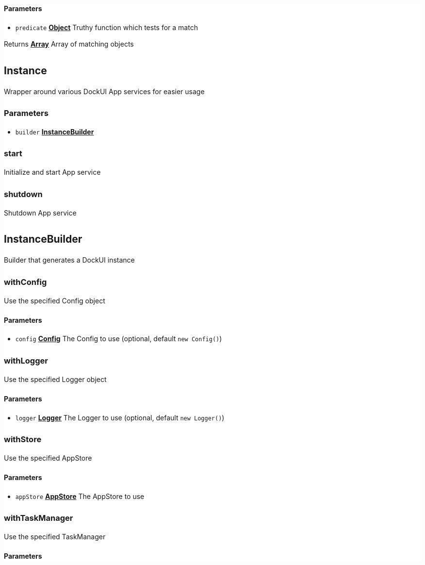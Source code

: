 #### Parameters

-   `predicate` **[Object][615]** Truthy function which tests for a match

Returns **[Array][619]** Array of matching objects

## Instance

Wrapper around various DockUI App services for easier usage

### Parameters

-   `builder` **[InstanceBuilder][634]** 

### start

Initialize and start App service

### shutdown

Shutdown App service

## InstanceBuilder

Builder that generates a DockUI instance

### withConfig

Use the specified Config object

#### Parameters

-   `config` **[Config][626]** The Config to use (optional, default `new Config()`)

### withLogger

Use the specified Logger object

#### Parameters

-   `logger` **[Logger][627]** The Logger to use (optional, default `new Logger()`)

### withStore

Use the specified AppStore

#### Parameters

-   `appStore` **[AppStore][624]** The AppStore to use

### withTaskManager

Use the specified TaskManager

#### Parameters


[1]: #apimodule
[2]: #parameters
[3]: #geturl
[4]: #getversion
[5]: #tojson
[6]: #apimoduleloader
[7]: #canloadmoduledescriptor
[8]: #parameters-1
[9]: #loadmodulefromdescriptor
[10]: #parameters-2
[11]: #app
[12]: #parameters-3
[13]: #isenabled
[14]: #getid
[15]: #getkey
[16]: #getname
[17]: #getalias
[18]: #getpermission
[19]: #examples
[20]: #gettype
[21]: #examples-1
[22]: #getdescription
[23]: #getversion-1
[24]: #getdescriptorversion
[25]: #getdescriptorname
[26]: #getbuild
[27]: #getbuild-1
[28]: #getlifecycle
[29]: #getauthentication
[30]: #geticon
[31]: #getbaseurl
[32]: #getmodules
[33]: #parameters-4
[34]: #setmodules
[35]: #parameters-5
[36]: #getmodule
[37]: #parameters-6
[38]: #getloadeddate
[39]: #getlastupdateddate
[40]: #tojson-1
[41]: #states
[42]: #types
[43]: #doctype
[44]: #auth
[45]: #permissions
[46]: #apploadworker
[47]: #parameters-7
[48]: #gettaskmanager
[49]: #getstore
[50]: #getapploader
[51]: #getconfig
[52]: #isrunning
[53]: #processtask
[54]: #parameters-8
[55]: #start
[56]: #shutdown
[57]: #apploader
[58]: #parameters-9
[59]: #load
[60]: #parameters-10
[61]: #apploaderbuilder
[62]: #withconfig
[63]: #parameters-11
[64]: #withlogger
[65]: #parameters-12
[66]: #withmoduleloader
[67]: #parameters-13
[68]: #build
[69]: #appreloadworker
[70]: #parameters-14
[71]: #gettaskmanager-1
[72]: #getstore-1
[73]: #getapploader-1
[74]: #getconfig-1
[75]: #isrunning-1
[76]: #processtask-1
[77]: #parameters-15
[78]: #start-1
[79]: #shutdown-1
[80]: #appservice
[81]: #parameters-16
[82]: #gettaskmanager-2
[83]: #getstore-2
[84]: #getconfig-2
[85]: #start-2
[86]: #shutdown-2
[87]: #loadapp
[88]: #parameters-17
[89]: #unloadapp
[90]: #parameters-18
[91]: #enableapp
[92]: #parameters-19
[93]: #disableapp
[94]: #parameters-20
[95]: #getapps
[96]: #parameters-21
[97]: #getapp
[98]: #parameters-22
[99]: #loadmodule
[100]: #parameters-23
[101]: #unloadmodule
[102]: #parameters-24
[103]: #getmodules-1
[104]: #parameters-25
[105]: #getmodule-1
[106]: #parameters-26
[107]: #enablemodule
[108]: #parameters-27
[109]: #disablemodule
[110]: #parameters-28
[111]: #appservicefactory
[112]: #create
[113]: #parameters-29
[114]: #appstateworker
[115]: #parameters-30
[116]: #gettaskmanager-3
[117]: #getstore-3
[118]: #getconfig-3
[119]: #isrunning-2
[120]: #processtask-2
[121]: #parameters-31
[122]: #start-3
[123]: #shutdown-3
[124]: #appstore
[125]: #parameters-32
[126]: #create-1
[127]: #parameters-33
[128]: #read
[129]: #parameters-34
[130]: #update
[131]: #parameters-35
[132]: #delete
[133]: #parameters-36
[134]: #find
[135]: #parameters-37
[136]: #appunloadworker
[137]: #parameters-38
[138]: #gettaskmanager-4
[139]: #getstore-4
[140]: #getconfig-4
[141]: #isrunning-3
[142]: #processtask-3
[143]: #parameters-39
[144]: #start-4
[145]: #shutdown-4
[146]: #authenticationprovidermodule
[147]: #parameters-40
[148]: #geturl-1
[149]: #getweight
[150]: #tojson-2
[151]: #authenticationprovidermoduleloader
[152]: #canloadmoduledescriptor-1
[153]: #parameters-41
[154]: #loadmodulefromdescriptor-1
[155]: #parameters-42
[156]: #authorizationprovidermodule
[157]: #parameters-43
[158]: #geturl-2
[159]: #getweight-1
[160]: #tojson-3
[161]: #authorizationprovidermoduleloader
[162]: #canloadmoduledescriptor-2
[163]: #parameters-44
[164]: #loadmodulefromdescriptor-2
[165]: #parameters-45
[166]: #logenvironment
[167]: #parameters-46
[168]: #cli
[169]: #parameters-47
[170]: #getconfig-5
[171]: #setquietmode
[172]: #parse
[173]: #parameters-48
[174]: #e
[175]: #config
[176]: #parameters-49
[177]: #get
[178]: #parameters-50
[179]: #getall
[180]: #parameters-51
[181]: #set
[182]: #parameters-52
[183]: #copy
[184]: #parameters-53
[185]: #clone
[186]: #load-1
[187]: #parameters-54
[188]: #toenv
[189]: #parameters-55
[190]: #builder
[191]: #configbuilder
[192]: #withconfigloader
[193]: #parameters-56
[194]: #build-1
[195]: #configloader
[196]: #load-2
[197]: #dockereventsreactor
[198]: #parameters-57
[199]: #isrunning-4
[200]: #oncontainerup
[201]: #parameters-58
[202]: #oncontainerdown
[203]: #parameters-59
[204]: #inspectnetworkinfo
[205]: #start-5
[206]: #shutdown-5
[207]: #envconfigloader
[208]: #load-3
[209]: #inmemoryappstore
[210]: #parameters-60
[211]: #create-2
[212]: #parameters-61
[213]: #read-1
[214]: #parameters-62
[215]: #update-1
[216]: #parameters-63
[217]: #delete-1
[218]: #parameters-64
[219]: #find-1
[220]: #parameters-65
[221]: #instance
[222]: #parameters-66
[223]: #start-6
[224]: #shutdown-6
[225]: #instancebuilder
[226]: #withconfig-1
[227]: #parameters-67
[228]: #withlogger-1
[229]: #parameters-68
[230]: #withstore
[231]: #parameters-69
[232]: #withtaskmanager
[233]: #parameters-70
[234]: #withtaskworkers
[235]: #parameters-71
[236]: #withreactors
[237]: #parameters-72
[238]: #withwebservice
[239]: #parameters-73
[240]: #withappservice
[241]: #parameters-74
[242]: #build-2
[243]: #logger
[244]: #parameters-75
[245]: #getconfig-6
[246]: #getparent
[247]: #log
[248]: #parameters-76
[249]: #error
[250]: #parameters-77
[251]: #warn
[252]: #parameters-78
[253]: #info
[254]: #parameters-79
[255]: #verbose
[256]: #parameters-80
[257]: #debug
[258]: #parameters-81
[259]: #silly
[260]: #parameters-82
[261]: #getloglevel
[262]: #setloglevel
[263]: #parameters-83
[264]: #child
[265]: #parameters-84
[266]: #levels
[267]: #loggerfactory
[268]: #create-3
[269]: #parameters-85
[270]: #lokiappstore
[271]: #parameters-86
[272]: #configure
[273]: #parameters-87
[274]: #initlokidb
[275]: #create-4
[276]: #parameters-88
[277]: #read-2
[278]: #parameters-89
[279]: #update-2
[280]: #parameters-90
[281]: #delete-2
[282]: #parameters-91
[283]: #find-2
[284]: #parameters-92
[285]: #module
[286]: #parameters-93
[287]: #getid-1
[288]: #getkey-1
[289]: #getname-1
[290]: #getdescription-1
[291]: #getaliases
[292]: #gettype-1
[293]: #isenabled-1
[294]: #getcache
[295]: #iscacheenabled
[296]: #getroles
[297]: #getappid
[298]: #getauth
[299]: #tojson-4
[300]: #doctype-1
[301]: #modulefactory
[302]: #create-5
[303]: #parameters-94
[304]: #webhookmodule
[305]: #parameters-95
[306]: #geturl-3
[307]: #geturl-4
[308]: #getevents
[309]: #getevents-1
[310]: #tojson-5
[311]: #tojson-6
[312]: #webhookmodule-1
[313]: #parameters-96
[314]: #geturl-5
[315]: #geturl-6
[316]: #getevents-2
[317]: #getevents-3
[318]: #tojson-7
[319]: #tojson-8
[320]: #moduleloader
[321]: #canloadmoduledescriptor-3
[322]: #parameters-97
[323]: #loadmodulefromdescriptor-3
[324]: #parameters-98
[325]: #modulestateworker
[326]: #parameters-99
[327]: #gettaskmanager-5
[328]: #getstore-5
[329]: #getconfig-7
[330]: #isrunning-5
[331]: #processtask-4
[332]: #parameters-100
[333]: #start-7
[334]: #shutdown-7
[335]: #reactor
[336]: #parameters-101
[337]: #start-8
[338]: #shutdown-8
[339]: #routemodule
[340]: #parameters-102
[341]: #getroutes
[342]: #getweight-2
[343]: #tojson-9
[344]: #routemoduleloader
[345]: #canloadmoduledescriptor-4
[346]: #parameters-103
[347]: #loadmodulefromdescriptor-4
[348]: #parameters-104
[349]: #simpleappservice
[350]: #parameters-105
[351]: #isrunning-6
[352]: #start-9
[353]: #shutdown-9
[354]: #loadapp-1
[355]: #parameters-106
[356]: #reloadapp
[357]: #parameters-107
[358]: #unloadapp-1
[359]: #parameters-108
[360]: #enableapp-1
[361]: #parameters-109
[362]: #disableapp-1
[363]: #parameters-110
[364]: #getapps-1
[365]: #parameters-111
[366]: #getapp-1
[367]: #parameters-112
[368]: #getmodules-2
[369]: #parameters-113
[370]: #getmodule-2
[371]: #parameters-114
[372]: #enablemodule-1
[373]: #parameters-115
[374]: #disablemodule-1
[375]: #parameters-116
[376]: #simplekoawebservice
[377]: #parameters-117
[378]: #setupmiddleware
[379]: #start-10
[380]: #shutdown-10
[381]: #isrunning-7
[382]: #getscheme
[383]: #getport
[384]: #getwebapp
[385]: #getrouter
[386]: #getserver
[387]: #use
[388]: #use-1
[389]: #use-2
[390]: #use-3
[391]: #use-4
[392]: #use-5
[393]: #use-6
[394]: #use-7
[395]: #use-8
[396]: #get-1
[397]: #get-2
[398]: #get-3
[399]: #singlenodetaskmanager
[400]: #parameters-118
[401]: #commit
[402]: #parameters-119
[403]: #gettasks
[404]: #parameters-120
[405]: #gettask
[406]: #parameters-121
[407]: #getqueued
[408]: #parameters-122
[409]: #getinprogress
[410]: #parameters-123
[411]: #getsuccessful
[412]: #parameters-124
[413]: #getfailed
[414]: #parameters-125
[415]: #getworkers
[416]: #parameters-126
[417]: #create-6
[418]: #parameters-127
[419]: #examples-2
[420]: #process
[421]: #parameters-128
[422]: #examples-3
[423]: #getnextqueuedtask
[424]: #parameters-129
[425]: #queuetoinprogress
[426]: #parameters-130
[427]: #inprogresstosuccessful
[428]: #parameters-131
[429]: #inprogresstofailed
[430]: #parameters-132
[431]: #processqueue
[432]: #start-11
[433]: #shutdown-11
[434]: #standardinstance
[435]: #storefactory
[436]: #create-7
[437]: #parameters-133
[438]: #task
[439]: #parameters-134
[440]: #withtimeout
[441]: #parameters-135
[442]: #withdelayuntil
[443]: #parameters-136
[444]: #getid-2
[445]: #gettype-2
[446]: #getpayload
[447]: #gettimeout
[448]: #getdelayuntil
[449]: #getstatus
[450]: #setstatus
[451]: #parameters-137
[452]: #tojson-10
[453]: #commit-1
[454]: #status
[455]: #events
[456]: #types-1
[457]: #taskmanager
[458]: #create-8
[459]: #parameters-138
[460]: #examples-4
[461]: #process-1
[462]: #parameters-139
[463]: #examples-5
[464]: #gettasks-1
[465]: #parameters-140
[466]: #gettask-1
[467]: #parameters-141
[468]: #start-12
[469]: #shutdown-12
[470]: #events-1
[471]: #taskmanagerfactory
[472]: #create-9
[473]: #parameters-142
[474]: #taskworker
[475]: #parameters-143
[476]: #start-13
[477]: #shutdown-13
[478]: #webfragmentmodule
[479]: #parameters-144
[480]: #geturl-7
[481]: #getselector
[482]: #getlocation
[483]: #getweight-3
[484]: #tojson-11
[485]: #webfragmentmoduleloader
[486]: #canloadmoduledescriptor-5
[487]: #parameters-145
[488]: #loadmodulefromdescriptor-5
[489]: #parameters-146
[490]: #webitemmodule
[491]: #parameters-147
[492]: #geturl-8
[493]: #gettext
[494]: #getlocation-1
[495]: #gettooltip
[496]: #getweight-4
[497]: #tojson-12
[498]: #webitemmoduleloader
[499]: #canloadmoduledescriptor-6
[500]: #parameters-148
[501]: #loadmodulefromdescriptor-6
[502]: #parameters-149
[503]: #webpagemodule
[504]: #parameters-150
[505]: #geturl-9
[506]: #getdecorator
[507]: #tojson-13
[508]: #webpagemoduleloader
[509]: #canloadmoduledescriptor-7
[510]: #parameters-151
[511]: #loadmodulefromdescriptor-7
[512]: #parameters-152
[513]: #webresourcemodule
[514]: #parameters-153
[515]: #geturl-10
[516]: #getresources
[517]: #getcontext
[518]: #getweight-5
[519]: #tojson-14
[520]: #webresourcemoduleloader
[521]: #canloadmoduledescriptor-8
[522]: #parameters-154
[523]: #loadmodulefromdescriptor-8
[524]: #parameters-155
[525]: #webservice
[526]: #parameters-156
[527]: #setupmiddleware-1
[528]: #start-14
[529]: #shutdown-14
[530]: #isrunning-8
[531]: #getscheme-1
[532]: #getappservice
[533]: #getconfig-8
[534]: #webservicefactory
[535]: #create-10
[536]: #parameters-157
[537]: #webhookmoduleloader
[538]: #canloadmoduledescriptor-9
[539]: #parameters-158
[540]: #loadmodulefromdescriptor-9
[541]: #parameters-159
[542]: #winstonlogger
[543]: #parameters-160
[544]: #log-1
[545]: #parameters-161
[546]: #error-1
[547]: #parameters-162
[548]: #warn-1
[549]: #parameters-163
[550]: #info-1
[551]: #parameters-164
[552]: #verbose-1
[553]: #parameters-165
[554]: #debug-1
[555]: #parameters-166
[556]: #silly-1
[557]: #parameters-167
[558]: #getloglevel-1
[559]: #setloglevel-1
[560]: #parameters-168
[561]: #child-1
[562]: #parameters-169
[563]: #addpagefragments
[564]: #parameters-170
[565]: #addpageitems
[566]: #parameters-171
[567]: #addresourcesfromcontext
[568]: #parameters-172
[569]: #addresourcestocontext
[570]: #parameters-173
[571]: #authenticationhandler
[572]: #parameters-174
[573]: #cachehandler
[574]: #parameters-175
[575]: #decoratepage
[576]: #parameters-176
[577]: #getappfromurlpart
[578]: #parameters-177
[579]: #detectmodule
[580]: #parameters-178
[581]: #fetchpage
[582]: #parameters-179
[583]: #idamdecorator
[584]: #parameters-180
[585]: #configawarefetcher
[586]: #parameters-181
[587]: #fetch
[588]: #parameters-182
[589]: #fetchbody
[590]: #parameters-183
[591]: #getshorthash
[592]: #parameters-184
[593]: #gethashfromapp
[594]: #parameters-185
[595]: #gethashfromappdescriptor
[596]: #parameters-186
[597]: #gethashfrommodule
[598]: #parameters-187
[599]: #gethashfrommoduledescriptor
[600]: #parameters-188
[601]: #getdescriptorasobject
[602]: #parameters-189
[603]: #policydecisionpoint
[604]: #parameters-190
[605]: #routehandler
[606]: #parameters-191
[607]: #serveifapi
[608]: #parameters-192
[609]: #serveifwebpage
[610]: #parameters-193
[611]: #serveifwebresource
[612]: #parameters-194
[613]: #setupdockui
[614]: #parameters-195
[615]: https://developer.mozilla.org/docs/Web/JavaScript/Reference/Global_Objects/Object
[616]: https://developer.mozilla.org/docs/Web/JavaScript/Reference/Global_Objects/JSON
[617]: https://developer.mozilla.org/docs/Web/JavaScript/Reference/Global_Objects/Boolean
[618]: https://developer.mozilla.org/docs/Web/JavaScript/Reference/Global_Objects/String
[619]: https://developer.mozilla.org/docs/Web/JavaScript/Reference/Global_Objects/Array
[620]: https://developer.mozilla.org/docs/Web/JavaScript/Reference/Statements/function
[621]: #module
[622]: https://developer.mozilla.org/docs/Web/JavaScript/Reference/Global_Objects/Date
[623]: #taskmanager
[624]: #appstore
[625]: #apploader
[626]: #config
[627]: #logger
[628]: #task
[629]: #apploaderbuilder
[630]: #moduleloader
[631]: #appservice
[632]: #configbuilder
[633]: #configloader
[634]: #instancebuilder
[635]: #webservice
[636]: https://developer.mozilla.org/docs/Web/JavaScript/Reference/Global_Objects/Promise
[637]: #app
[638]: #instance